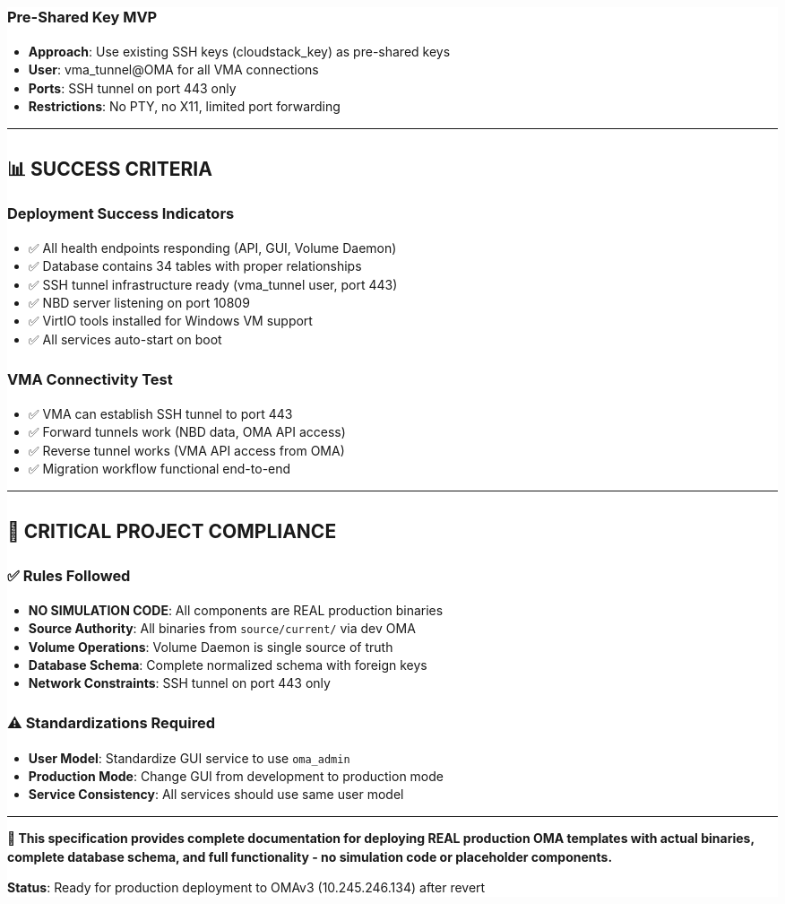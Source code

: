 ### **Pre-Shared Key MVP**
- **Approach**: Use existing SSH keys (cloudstack_key) as pre-shared keys
- **User**: vma_tunnel@OMA for all VMA connections
- **Ports**: SSH tunnel on port 443 only
- **Restrictions**: No PTY, no X11, limited port forwarding

---

## 📊 **SUCCESS CRITERIA**

### **Deployment Success Indicators**
- ✅ All health endpoints responding (API, GUI, Volume Daemon)
- ✅ Database contains 34 tables with proper relationships
- ✅ SSH tunnel infrastructure ready (vma_tunnel user, port 443)
- ✅ NBD server listening on port 10809
- ✅ VirtIO tools installed for Windows VM support
- ✅ All services auto-start on boot

### **VMA Connectivity Test**
- ✅ VMA can establish SSH tunnel to port 443
- ✅ Forward tunnels work (NBD data, OMA API access)
- ✅ Reverse tunnel works (VMA API access from OMA)
- ✅ Migration workflow functional end-to-end

---

## 🚨 **CRITICAL PROJECT COMPLIANCE**

### **✅ Rules Followed**
- **NO SIMULATION CODE**: All components are REAL production binaries
- **Source Authority**: All binaries from `source/current/` via dev OMA
- **Volume Operations**: Volume Daemon is single source of truth
- **Database Schema**: Complete normalized schema with foreign keys
- **Network Constraints**: SSH tunnel on port 443 only

### **⚠️ Standardizations Required**
- **User Model**: Standardize GUI service to use `oma_admin`
- **Production Mode**: Change GUI from development to production mode
- **Service Consistency**: All services should use same user model

---

**🎯 This specification provides complete documentation for deploying REAL production OMA templates with actual binaries, complete database schema, and full functionality - no simulation code or placeholder components.**

**Status**: Ready for production deployment to OMAv3 (10.245.246.134) after revert

